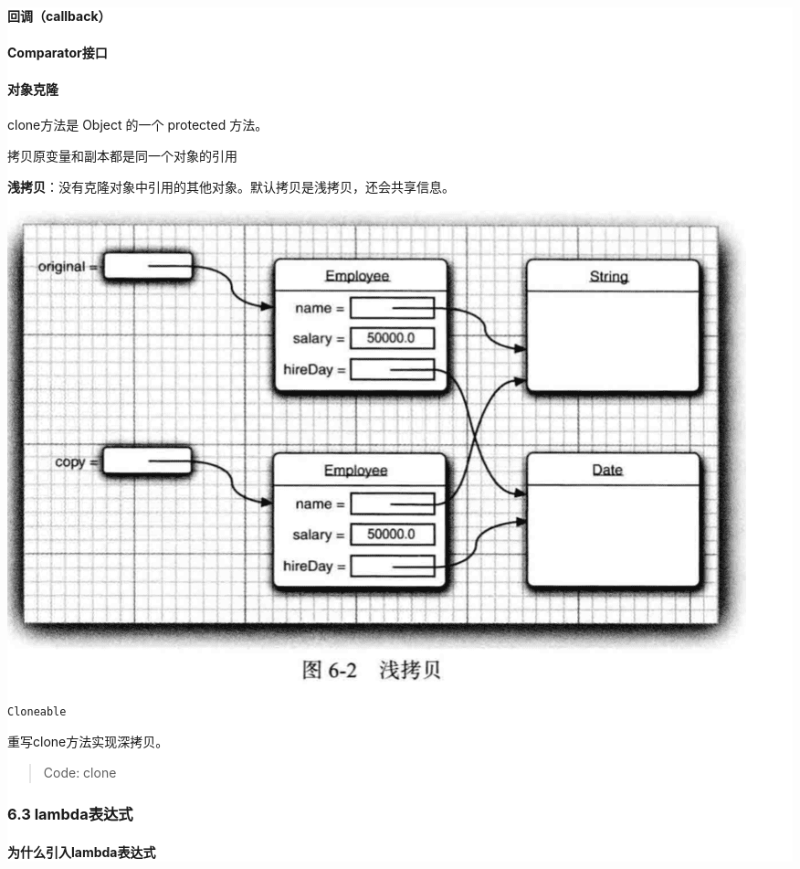 **回调（callback）**



#### Comparator接口



#### 对象克隆

clone方法是 Object 的一个 protected 方法。

拷贝原变量和副本都是同一个对象的引用



**浅拷贝**：没有克隆对象中引用的其他对象。默认拷贝是浅拷贝，还会共享信息。

![浅拷贝](../../images/java-032.jpg)

`Cloneable`   

重写clone方法实现深拷贝。

> Code: clone



### 6.3 lambda表达式

#### 为什么引入lambda表达式

